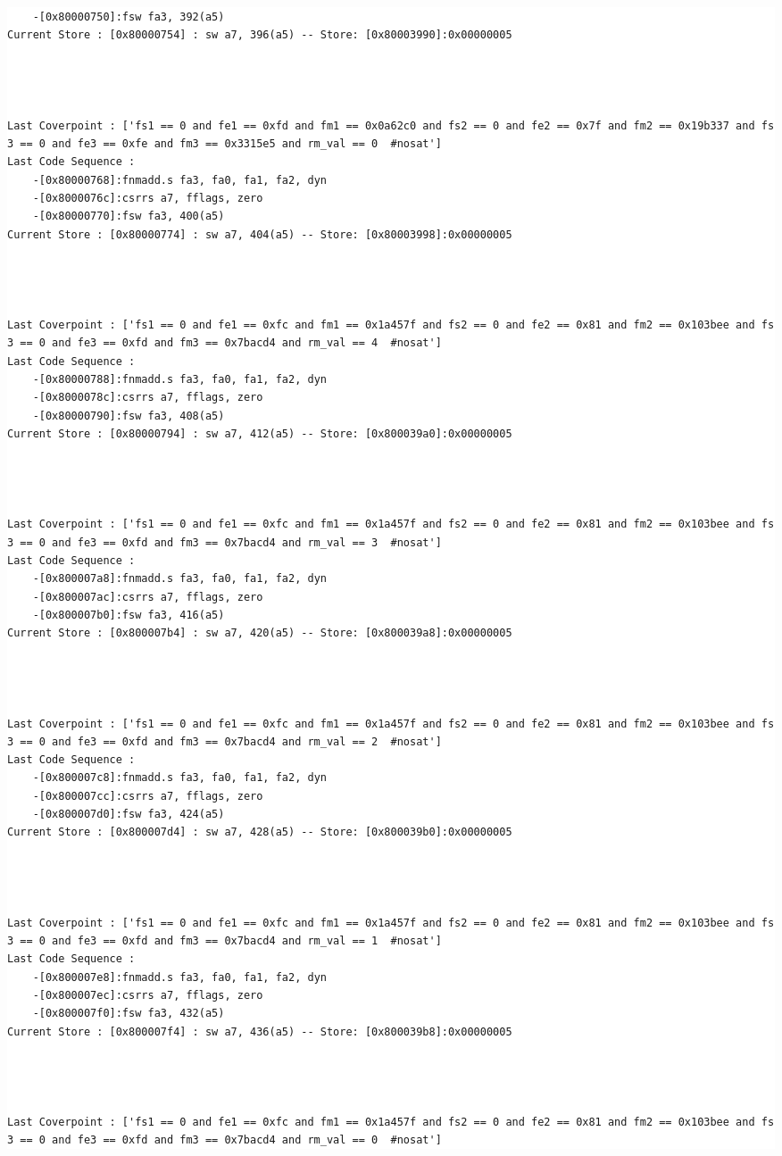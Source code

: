 ```
	-[0x80000750]:fsw fa3, 392(a5)
Current Store : [0x80000754] : sw a7, 396(a5) -- Store: [0x80003990]:0x00000005




Last Coverpoint : ['fs1 == 0 and fe1 == 0xfd and fm1 == 0x0a62c0 and fs2 == 0 and fe2 == 0x7f and fm2 == 0x19b337 and fs3 == 0 and fe3 == 0xfe and fm3 == 0x3315e5 and rm_val == 0  #nosat']
Last Code Sequence : 
	-[0x80000768]:fnmadd.s fa3, fa0, fa1, fa2, dyn
	-[0x8000076c]:csrrs a7, fflags, zero
	-[0x80000770]:fsw fa3, 400(a5)
Current Store : [0x80000774] : sw a7, 404(a5) -- Store: [0x80003998]:0x00000005




Last Coverpoint : ['fs1 == 0 and fe1 == 0xfc and fm1 == 0x1a457f and fs2 == 0 and fe2 == 0x81 and fm2 == 0x103bee and fs3 == 0 and fe3 == 0xfd and fm3 == 0x7bacd4 and rm_val == 4  #nosat']
Last Code Sequence : 
	-[0x80000788]:fnmadd.s fa3, fa0, fa1, fa2, dyn
	-[0x8000078c]:csrrs a7, fflags, zero
	-[0x80000790]:fsw fa3, 408(a5)
Current Store : [0x80000794] : sw a7, 412(a5) -- Store: [0x800039a0]:0x00000005




Last Coverpoint : ['fs1 == 0 and fe1 == 0xfc and fm1 == 0x1a457f and fs2 == 0 and fe2 == 0x81 and fm2 == 0x103bee and fs3 == 0 and fe3 == 0xfd and fm3 == 0x7bacd4 and rm_val == 3  #nosat']
Last Code Sequence : 
	-[0x800007a8]:fnmadd.s fa3, fa0, fa1, fa2, dyn
	-[0x800007ac]:csrrs a7, fflags, zero
	-[0x800007b0]:fsw fa3, 416(a5)
Current Store : [0x800007b4] : sw a7, 420(a5) -- Store: [0x800039a8]:0x00000005




Last Coverpoint : ['fs1 == 0 and fe1 == 0xfc and fm1 == 0x1a457f and fs2 == 0 and fe2 == 0x81 and fm2 == 0x103bee and fs3 == 0 and fe3 == 0xfd and fm3 == 0x7bacd4 and rm_val == 2  #nosat']
Last Code Sequence : 
	-[0x800007c8]:fnmadd.s fa3, fa0, fa1, fa2, dyn
	-[0x800007cc]:csrrs a7, fflags, zero
	-[0x800007d0]:fsw fa3, 424(a5)
Current Store : [0x800007d4] : sw a7, 428(a5) -- Store: [0x800039b0]:0x00000005




Last Coverpoint : ['fs1 == 0 and fe1 == 0xfc and fm1 == 0x1a457f and fs2 == 0 and fe2 == 0x81 and fm2 == 0x103bee and fs3 == 0 and fe3 == 0xfd and fm3 == 0x7bacd4 and rm_val == 1  #nosat']
Last Code Sequence : 
	-[0x800007e8]:fnmadd.s fa3, fa0, fa1, fa2, dyn
	-[0x800007ec]:csrrs a7, fflags, zero
	-[0x800007f0]:fsw fa3, 432(a5)
Current Store : [0x800007f4] : sw a7, 436(a5) -- Store: [0x800039b8]:0x00000005




Last Coverpoint : ['fs1 == 0 and fe1 == 0xfc and fm1 == 0x1a457f and fs2 == 0 and fe2 == 0x81 and fm2 == 0x103bee and fs3 == 0 and fe3 == 0xfd and fm3 == 0x7bacd4 and rm_val == 0  #nosat']
```